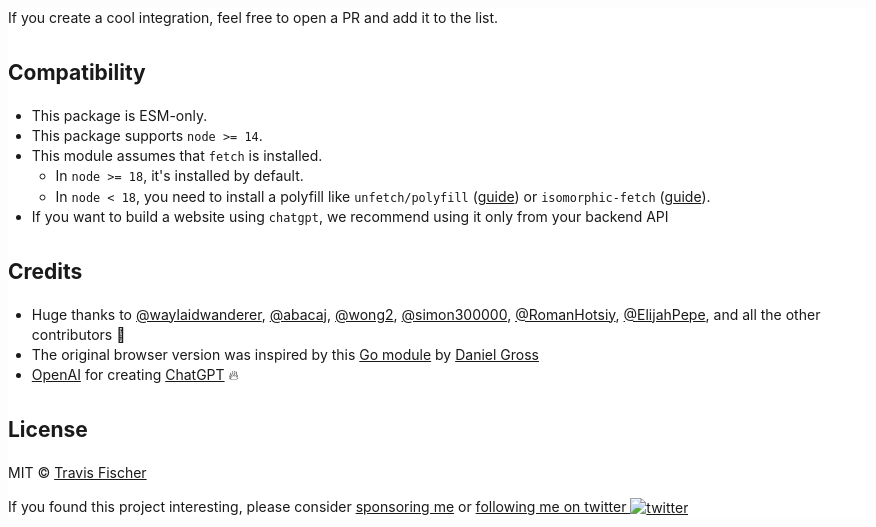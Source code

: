 If you create a cool integration, feel free to open a PR and add it to the list.

## Compatibility

- This package is ESM-only.
- This package supports `node >= 14`.
- This module assumes that `fetch` is installed.
  - In `node >= 18`, it's installed by default.
  - In `node < 18`, you need to install a polyfill like `unfetch/polyfill` ([guide](https://github.com/developit/unfetch#usage-as-a-polyfill)) or `isomorphic-fetch` ([guide](https://github.com/matthew-andrews/isomorphic-fetch#readme)).
- If you want to build a website using `chatgpt`, we recommend using it only from your backend API

## Credits

- Huge thanks to [@waylaidwanderer](https://github.com/waylaidwanderer), [@abacaj](https://github.com/abacaj), [@wong2](https://github.com/wong2), [@simon300000](https://github.com/simon300000), [@RomanHotsiy](https://github.com/RomanHotsiy), [@ElijahPepe](https://github.com/ElijahPepe), and all the other contributors 💪
- The original browser version was inspired by this [Go module](https://github.com/danielgross/whatsapp-gpt) by [Daniel Gross](https://github.com/danielgross)
- [OpenAI](https://openai.com) for creating [ChatGPT](https://openai.com/blog/chatgpt/) 🔥

## License

MIT © [Travis Fischer](https://transitivebullsh.it)

If you found this project interesting, please consider [sponsoring me](https://github.com/sponsors/transitive-bullshit) or <a href="https://twitter.com/transitive_bs">following me on twitter <img src="https://storage.googleapis.com/saasify-assets/twitter-logo.svg" alt="twitter" height="24px" align="center"></a>
